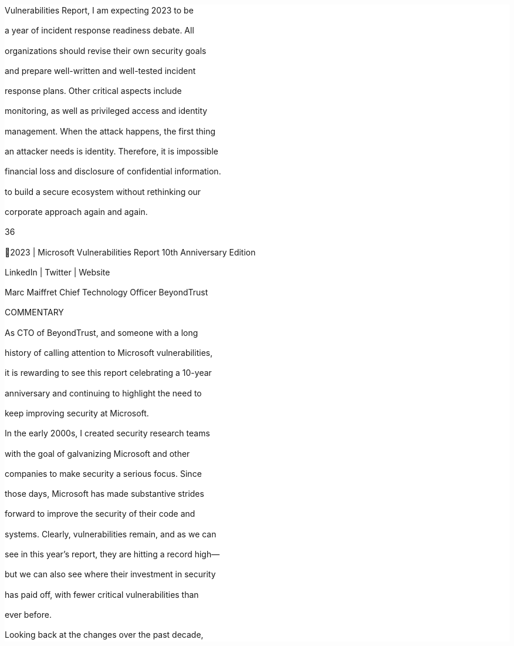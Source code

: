 Vulnerabilities Report, I am expecting 2023 to be 

a year of incident response readiness debate. All 

organizations should revise their own security goals 

and prepare well\-written and well\-tested incident 

response plans. Other critical aspects include 

monitoring, as well as privileged access and identity 

management. When the attack happens, the first thing 

an attacker needs is identity. Therefore, it is impossible 

financial loss and disclosure of confidential information. 

to build a secure ecosystem without rethinking our 

corporate approach again and again.

36

2023 \| Microsoft Vulnerabilities Report 10th Anniversary Edition

LinkedIn \| Twitter \| Website 

Marc Maiffret
Chief Technology Officer 
BeyondTrust

COMMENTARY

As CTO of BeyondTrust, and someone with a long 

history of calling attention to Microsoft vulnerabilities, 

it is rewarding to see this report celebrating a 10\-year 

anniversary and continuing to highlight the need to 

keep improving security at Microsoft. 

In the early 2000s, I created security research teams 

with the goal of galvanizing Microsoft and other 

companies to make security a serious focus. Since 

those days, Microsoft has made substantive strides 

forward to improve the security of their code and 

systems. Clearly, vulnerabilities remain, and as we can 

see in this year’s report, they are hitting a record high—

but we can also see where their investment in security 

has paid off, with fewer critical vulnerabilities than 

ever before.

Looking back at the changes over the past decade, 

